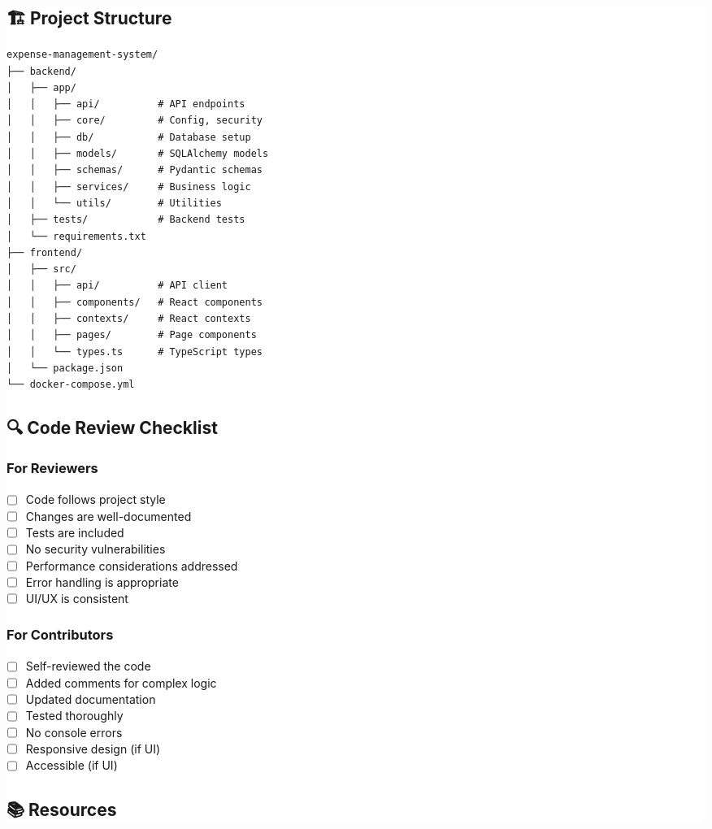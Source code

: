## 🏗️ Project Structure

```
expense-management-system/
├── backend/
│   ├── app/
│   │   ├── api/          # API endpoints
│   │   ├── core/         # Config, security
│   │   ├── db/           # Database setup
│   │   ├── models/       # SQLAlchemy models
│   │   ├── schemas/      # Pydantic schemas
│   │   ├── services/     # Business logic
│   │   └── utils/        # Utilities
│   ├── tests/            # Backend tests
│   └── requirements.txt
├── frontend/
│   ├── src/
│   │   ├── api/          # API client
│   │   ├── components/   # React components
│   │   ├── contexts/     # React contexts
│   │   ├── pages/        # Page components
│   │   └── types.ts      # TypeScript types
│   └── package.json
└── docker-compose.yml
```

## 🔍 Code Review Checklist

### For Reviewers

- [ ] Code follows project style
- [ ] Changes are well-documented
- [ ] Tests are included
- [ ] No security vulnerabilities
- [ ] Performance considerations addressed
- [ ] Error handling is appropriate
- [ ] UI/UX is consistent

### For Contributors

- [ ] Self-reviewed the code
- [ ] Added comments for complex logic
- [ ] Updated documentation
- [ ] Tested thoroughly
- [ ] No console errors
- [ ] Responsive design (if UI)
- [ ] Accessible (if UI)

## 📚 Resources
